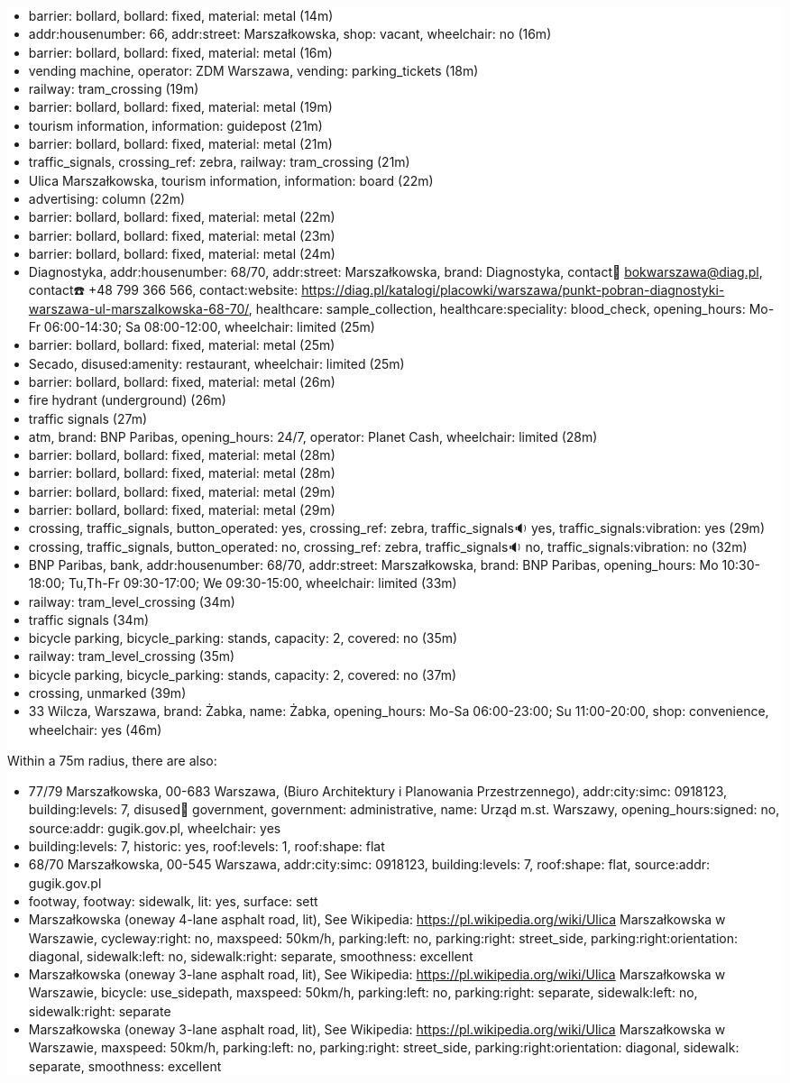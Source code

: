 - barrier: bollard, bollard: fixed, material: metal (14m)
- addr:housenumber: 66, addr:street: Marszałkowska, shop: vacant, wheelchair: no (16m)
- barrier: bollard, bollard: fixed, material: metal (16m)
- vending machine, operator: ZDM Warszawa, vending: parking_tickets (18m)
- railway: tram_crossing (19m)
- barrier: bollard, bollard: fixed, material: metal (19m)
- tourism information, information: guidepost (21m)
- barrier: bollard, bollard: fixed, material: metal (21m)
- traffic_signals, crossing_ref: zebra, railway: tram_crossing (21m)
- Ulica Marszałkowska, tourism information, information: board (22m)
- advertising: column (22m)
- barrier: bollard, bollard: fixed, material: metal (22m)
- barrier: bollard, bollard: fixed, material: metal (23m)
- barrier: bollard, bollard: fixed, material: metal (24m)
- Diagnostyka, addr:housenumber: 68/70, addr:street: Marszałkowska, brand: Diagnostyka, contact:email: bokwarszawa@diag.pl, contact:phone: +48 799 366 566, contact:website: https://diag.pl/katalogi/placowki/warszawa/punkt-pobran-diagnostyki-warszawa-ul-marszalkowska-68-70/, healthcare: sample_collection, healthcare:speciality: blood_check, opening_hours: Mo-Fr 06:00-14:30; Sa 08:00-12:00, wheelchair: limited (25m)
- barrier: bollard, bollard: fixed, material: metal (25m)
- Secado, disused:amenity: restaurant, wheelchair: limited (25m)
- barrier: bollard, bollard: fixed, material: metal (26m)
- fire hydrant (underground) (26m)
- traffic signals (27m)
- atm, brand: BNP Paribas, opening_hours: 24/7, operator: Planet Cash, wheelchair: limited (28m)
- barrier: bollard, bollard: fixed, material: metal (28m)
- barrier: bollard, bollard: fixed, material: metal (28m)
- barrier: bollard, bollard: fixed, material: metal (29m)
- barrier: bollard, bollard: fixed, material: metal (29m)
- crossing, traffic_signals, button_operated: yes, crossing_ref: zebra, traffic_signals:sound: yes, traffic_signals:vibration: yes (29m)
- crossing, traffic_signals, button_operated: no, crossing_ref: zebra, traffic_signals:sound: no, traffic_signals:vibration: no (32m)
- BNP Paribas, bank, addr:housenumber: 68/70, addr:street: Marszałkowska, brand: BNP Paribas, opening_hours: Mo 10:30-18:00; Tu,Th-Fr 09:30-17:00; We 09:30-15:00, wheelchair: limited (33m)
- railway: tram_level_crossing (34m)
- traffic signals (34m)
- bicycle parking, bicycle_parking: stands, capacity: 2, covered: no (35m)
- railway: tram_level_crossing (35m)
- bicycle parking, bicycle_parking: stands, capacity: 2, covered: no (37m)
- crossing, unmarked (39m)
- 33 Wilcza, Warszawa, brand: Żabka, name: Żabka, opening_hours: Mo-Sa 06:00-23:00; Su 11:00-20:00, shop: convenience, wheelchair: yes (46m)

Within a 75m radius, there are also:
- 77/79 Marszałkowska, 00-683 Warszawa, (Biuro Architektury i Planowania Przestrzennego), addr:city:simc: 0918123, building:levels: 7, disused:office: government, government: administrative, name: Urząd m.st. Warszawy, opening_hours:signed: no, source:addr: gugik.gov.pl, wheelchair: yes
- building:levels: 7, historic: yes, roof:levels: 1, roof:shape: flat
- 68/70 Marszałkowska, 00-545 Warszawa, addr:city:simc: 0918123, building:levels: 7, roof:shape: flat, source:addr: gugik.gov.pl
- footway, footway: sidewalk, lit: yes, surface: sett
- Marszałkowska (oneway 4-lane asphalt road, lit), See Wikipedia: https://pl.wikipedia.org/wiki/Ulica Marszałkowska w Warszawie, cycleway:right: no, maxspeed: 50km/h, parking:left: no, parking:right: street_side, parking:right:orientation: diagonal, sidewalk:left: no, sidewalk:right: separate, smoothness: excellent
- Marszałkowska (oneway 3-lane asphalt road, lit), See Wikipedia: https://pl.wikipedia.org/wiki/Ulica Marszałkowska w Warszawie, bicycle: use_sidepath, maxspeed: 50km/h, parking:left: no, parking:right: separate, sidewalk:left: no, sidewalk:right: separate
- Marszałkowska (oneway 3-lane asphalt road, lit), See Wikipedia: https://pl.wikipedia.org/wiki/Ulica Marszałkowska w Warszawie, maxspeed: 50km/h, parking:left: no, parking:right: street_side, parking:right:orientation: diagonal, sidewalk: separate, smoothness: excellent